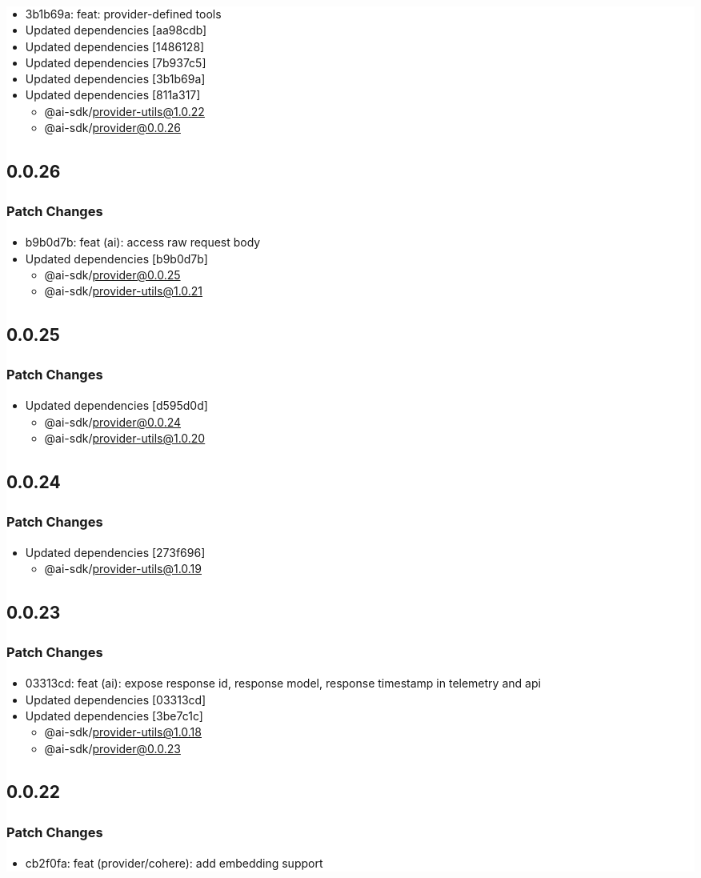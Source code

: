- 3b1b69a: feat: provider-defined tools
- Updated dependencies [aa98cdb]
- Updated dependencies [1486128]
- Updated dependencies [7b937c5]
- Updated dependencies [3b1b69a]
- Updated dependencies [811a317]
  - @ai-sdk/provider-utils@1.0.22
  - @ai-sdk/provider@0.0.26

## 0.0.26

### Patch Changes

- b9b0d7b: feat (ai): access raw request body
- Updated dependencies [b9b0d7b]
  - @ai-sdk/provider@0.0.25
  - @ai-sdk/provider-utils@1.0.21

## 0.0.25

### Patch Changes

- Updated dependencies [d595d0d]
  - @ai-sdk/provider@0.0.24
  - @ai-sdk/provider-utils@1.0.20

## 0.0.24

### Patch Changes

- Updated dependencies [273f696]
  - @ai-sdk/provider-utils@1.0.19

## 0.0.23

### Patch Changes

- 03313cd: feat (ai): expose response id, response model, response timestamp in telemetry and api
- Updated dependencies [03313cd]
- Updated dependencies [3be7c1c]
  - @ai-sdk/provider-utils@1.0.18
  - @ai-sdk/provider@0.0.23

## 0.0.22

### Patch Changes

- cb2f0fa: feat (provider/cohere): add embedding support
